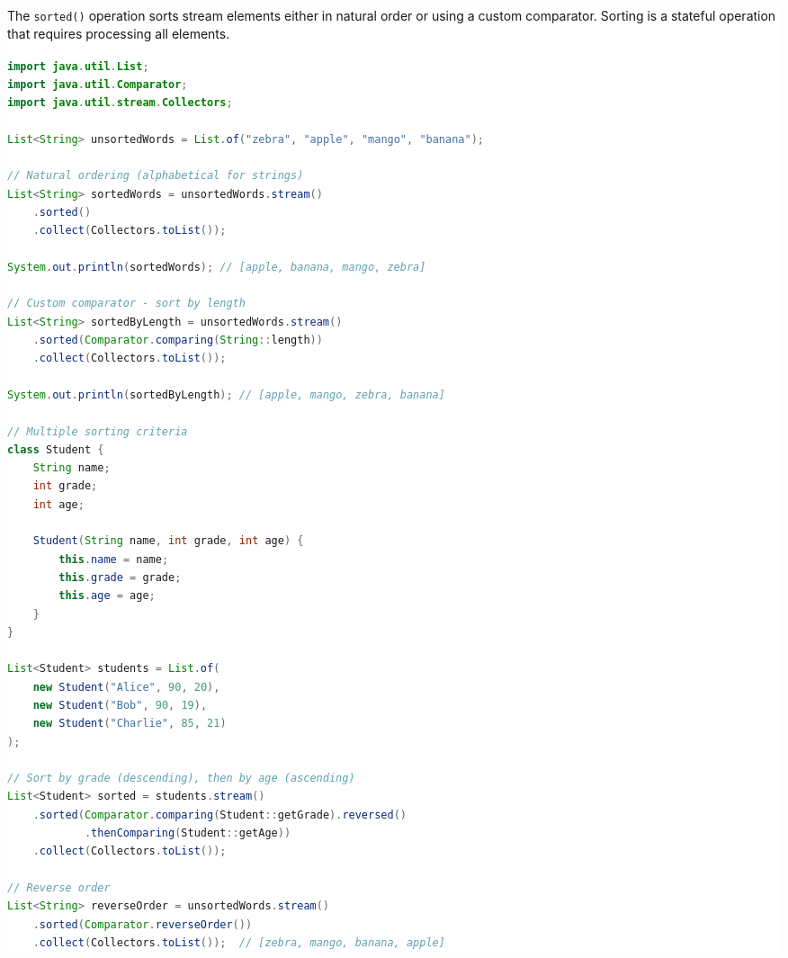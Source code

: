 The `sorted()` operation sorts stream elements either in natural order or using a custom comparator. Sorting is a stateful operation that requires processing all elements.

```java
import java.util.List;
import java.util.Comparator;
import java.util.stream.Collectors;

List<String> unsortedWords = List.of("zebra", "apple", "mango", "banana");

// Natural ordering (alphabetical for strings)
List<String> sortedWords = unsortedWords.stream()
    .sorted()
    .collect(Collectors.toList());

System.out.println(sortedWords); // [apple, banana, mango, zebra]

// Custom comparator - sort by length
List<String> sortedByLength = unsortedWords.stream()
    .sorted(Comparator.comparing(String::length))
    .collect(Collectors.toList());

System.out.println(sortedByLength); // [apple, mango, zebra, banana]

// Multiple sorting criteria
class Student {
    String name;
    int grade;
    int age;
    
    Student(String name, int grade, int age) {
        this.name = name;
        this.grade = grade;
        this.age = age;
    }
}

List<Student> students = List.of(
    new Student("Alice", 90, 20),
    new Student("Bob", 90, 19),
    new Student("Charlie", 85, 21)
);

// Sort by grade (descending), then by age (ascending)
List<Student> sorted = students.stream()
    .sorted(Comparator.comparing(Student::getGrade).reversed()
            .thenComparing(Student::getAge))
    .collect(Collectors.toList());

// Reverse order
List<String> reverseOrder = unsortedWords.stream()
    .sorted(Comparator.reverseOrder())
    .collect(Collectors.toList());  // [zebra, mango, banana, apple]
```
